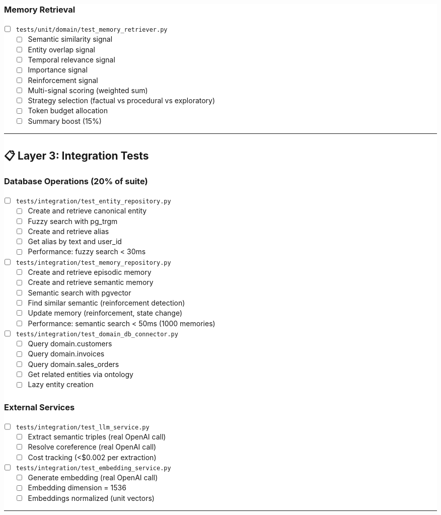 ### Memory Retrieval

- [ ] `tests/unit/domain/test_memory_retriever.py`
  - [ ] Semantic similarity signal
  - [ ] Entity overlap signal
  - [ ] Temporal relevance signal
  - [ ] Importance signal
  - [ ] Reinforcement signal
  - [ ] Multi-signal scoring (weighted sum)
  - [ ] Strategy selection (factual vs procedural vs exploratory)
  - [ ] Token budget allocation
  - [ ] Summary boost (15%)

---

## 📋 Layer 3: Integration Tests

### Database Operations (20% of suite)

- [ ] `tests/integration/test_entity_repository.py`
  - [ ] Create and retrieve canonical entity
  - [ ] Fuzzy search with pg_trgm
  - [ ] Create and retrieve alias
  - [ ] Get alias by text and user_id
  - [ ] Performance: fuzzy search < 30ms

- [ ] `tests/integration/test_memory_repository.py`
  - [ ] Create and retrieve episodic memory
  - [ ] Create and retrieve semantic memory
  - [ ] Semantic search with pgvector
  - [ ] Find similar semantic (reinforcement detection)
  - [ ] Update memory (reinforcement, state change)
  - [ ] Performance: semantic search < 50ms (1000 memories)

- [ ] `tests/integration/test_domain_db_connector.py`
  - [ ] Query domain.customers
  - [ ] Query domain.invoices
  - [ ] Query domain.sales_orders
  - [ ] Get related entities via ontology
  - [ ] Lazy entity creation

### External Services

- [ ] `tests/integration/test_llm_service.py`
  - [ ] Extract semantic triples (real OpenAI call)
  - [ ] Resolve coreference (real OpenAI call)
  - [ ] Cost tracking (<$0.002 per extraction)

- [ ] `tests/integration/test_embedding_service.py`
  - [ ] Generate embedding (real OpenAI call)
  - [ ] Embedding dimension = 1536
  - [ ] Embeddings normalized (unit vectors)

---